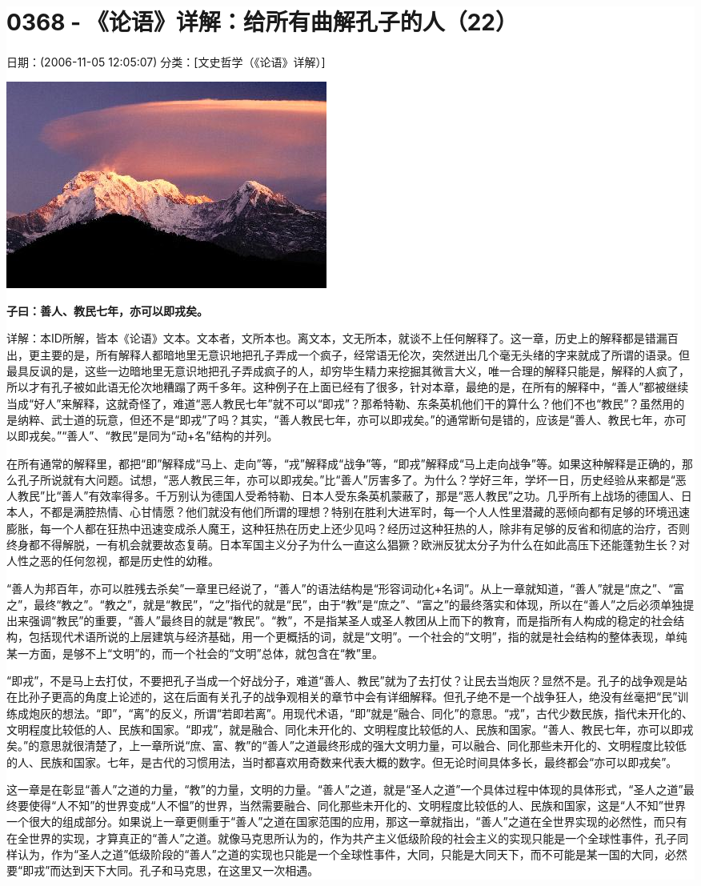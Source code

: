 # 0368 - 《论语》详解：给所有曲解孔子的人（22）
日期：(2006-11-05 12:05:07) 分类：[文史哲学（《论语》详解）]



![](./pic/0368.jpg)



**子曰：善人、教民七年，亦可以即戎矣。**



详解：本ID所解，皆本《论语》文本。文本者，文所本也。离文本，文无所本，就谈不上任何解释了。这一章，历史上的解释都是错漏百出，更主要的是，所有解释人都暗地里无意识地把孔子弄成一个疯子，经常语无伦次，突然迸出几个毫无头绪的字来就成了所谓的语录。但最具反讽的是，这些一边暗地里无意识地把孔子弄成疯子的人，却穷毕生精力来挖掘其微言大义，唯一合理的解释只能是，解释的人疯了，所以才有孔子被如此语无伦次地糟蹋了两千多年。这种例子在上面已经有了很多，针对本章，最绝的是，在所有的解释中，“善人”都被继续当成“好人”来解释，这就奇怪了，难道“恶人教民七年”就不可以“即戎”？那希特勒、东条英机他们干的算什么？他们不也“教民”？虽然用的是纳粹、武士道的玩意，但还不是“即戎”了吗？其实，“善人教民七年，亦可以即戎矣。”的通常断句是错的，应该是“善人、教民七年，亦可以即戎矣。”“善人”、“教民”是同为“动+名”结构的并列。



在所有通常的解释里，都把“即”解释成“马上、走向”等，“戎”解释成“战争”等，“即戎”解释成“马上走向战争”等。如果这种解释是正确的，那么孔子所说就有大问题。试想，“恶人教民三年，亦可以即戎矣。”比“善人”厉害多了。为什么？学好三年，学坏一日，历史经验从来都是“恶人教民”比“善人”有效率得多。千万别认为德国人受希特勒、日本人受东条英机蒙蔽了，那是“恶人教民”之功。几乎所有上战场的德国人、日本人，不都是满腔热情、心甘情愿？他们就没有他们所谓的理想？特别在胜利大进军时，每一个人人性里潜藏的恶倾向都有足够的环境迅速膨胀，每一个人都在狂热中迅速变成杀人魔王，这种狂热在历史上还少见吗？经历过这种狂热的人，除非有足够的反省和彻底的治疗，否则终身都不得解脱，一有机会就要故态复萌。日本军国主义分子为什么一直这么猖獗？欧洲反犹太分子为什么在如此高压下还能蓬勃生长？对人性之恶的任何忽视，都是历史性的幼稚。



“善人为邦百年，亦可以胜残去杀矣”一章里已经说了，“善人”的语法结构是“形容词动化+名词”。从上一章就知道，“善人”就是“庶之”、“富之”，最终“教之”。“教之”，就是“教民”，“之”指代的就是“民”，由于“教”是“庶之”、“富之”的最终落实和体现，所以在“善人”之后必须单独提出来强调“教民”的重要，“善人”最终目的就是“教民”。“教”，不是指某圣人或圣人教团从上而下的教育，而是指所有人构成的稳定的社会结构，包括现代术语所说的上层建筑与经济基础，用一个更概括的词，就是“文明”。一个社会的“文明”，指的就是社会结构的整体表现，单纯某一方面，是够不上“文明”的，而一个社会的“文明”总体，就包含在“教”里。



“即戎”，不是马上去打仗，不要把孔子当成一个好战分子，难道“善人、教民”就为了去打仗？让民去当炮灰？显然不是。孔子的战争观是站在比孙子更高的角度上论述的，这在后面有关孔子的战争观相关的章节中会有详细解释。但孔子绝不是一个战争狂人，绝没有丝毫把“民”训练成炮灰的想法。“即”，“离”的反义，所谓“若即若离”。用现代术语，“即”就是“融合、同化”的意思。“戎”，古代少数民族，指代未开化的、文明程度比较低的人、民族和国家。“即戎”，就是融合、同化未开化的、文明程度比较低的人、民族和国家。“善人、教民七年，亦可以即戎矣。”的意思就很清楚了，上一章所说“庶、富、教”的“善人”之道最终形成的强大文明力量，可以融合、同化那些未开化的、文明程度比较低的人、民族和国家。七年，是古代的习惯用法，当时都喜欢用奇数来代表大概的数字。但无论时间具体多长，最终都会“亦可以即戎矣”。



这一章是在彰显“善人”之道的力量，“教”的力量，文明的力量。“善人”之道，就是“圣人之道”一个具体过程中体现的具体形式，“圣人之道”最终要使得“人不知”的世界变成“人不愠”的世界，当然需要融合、同化那些未开化的、文明程度比较低的人、民族和国家，这是“人不知”世界一个很大的组成部分。如果说上一章更侧重于“善人”之道在国家范围的应用，那这一章就指出，“善人”之道在全世界实现的必然性，而只有在全世界的实现，才算真正的“善人”之道。就像马克思所认为的，作为共产主义低级阶段的社会主义的实现只能是一个全球性事件，孔子同样认为，作为“圣人之道”低级阶段的“善人”之道的实现也只能是一个全球性事件，大同，只能是大同天下，而不可能是某一国的大同，必然要“即戎”而达到天下大同。孔子和马克思，在这里又一次相遇。
